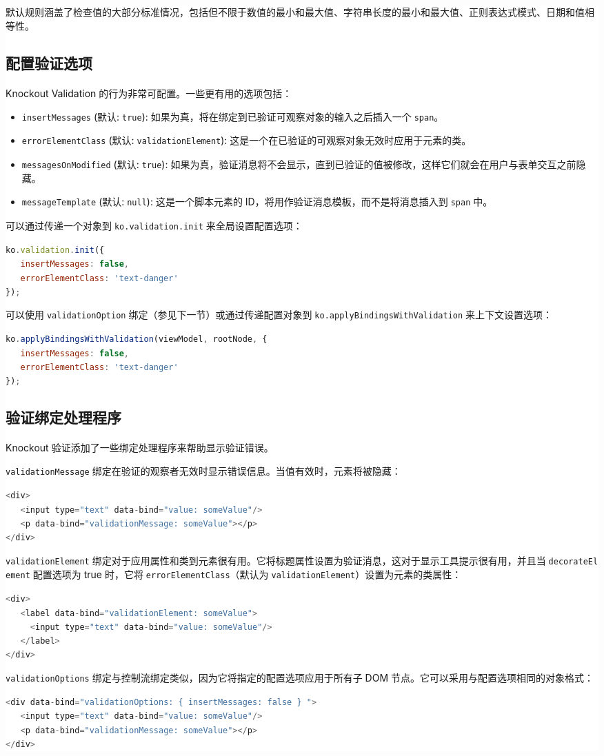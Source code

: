 默认规则涵盖了检查值的大部分标准情况，包括但不限于数值的最小和最大值、字符串长度的最小和最大值、正则表达式模式、日期和值相等性。

## 配置验证选项

Knockout Validation 的行为非常可配置。一些更有用的选项包括：

+   `insertMessages` (默认: `true`): 如果为真，将在绑定到已验证可观察对象的输入之后插入一个 `span`。

+   `errorElementClass` (默认: `validationElement`): 这是一个在已验证的可观察对象无效时应用于元素的类。

+   `messagesOnModified` (默认: `true`): 如果为真，验证消息将不会显示，直到已验证的值被修改，这样它们就会在用户与表单交互之前隐藏。

+   `messageTemplate` (默认: `null`): 这是一个脚本元素的 ID，将用作验证消息模板，而不是将消息插入到 `span` 中。

可以通过传递一个对象到 `ko.validation.init` 来全局设置配置选项：

```js
ko.validation.init({
   insertMessages: false,
   errorElementClass: 'text-danger'
});
```

可以使用 `validationOption` 绑定（参见下一节）或通过传递配置对象到 `ko.applyBindingsWithValidation` 来上下文设置选项：

```js
ko.applyBindingsWithValidation(viewModel, rootNode, {
   insertMessages: false,
   errorElementClass: 'text-danger'
});
```

## 验证绑定处理程序

Knockout 验证添加了一些绑定处理程序来帮助显示验证错误。

`validationMessage` 绑定在验证的观察者无效时显示错误信息。当值有效时，元素将被隐藏：

```js
<div>
   <input type="text" data-bind="value: someValue"/>
   <p data-bind="validationMessage: someValue"></p>
</div>
```

`validationElement` 绑定对于应用属性和类到元素很有用。它将标题属性设置为验证消息，这对于显示工具提示很有用，并且当 `decorateElement` 配置选项为 true 时，它将 `errorElementClass`（默认为 `validationElement`）设置为元素的类属性：

```js
<div>
   <label data-bind="validationElement: someValue">
     <input type="text" data-bind="value: someValue"/>
   </label>
</div>
```

`validationOptions` 绑定与控制流绑定类似，因为它将指定的配置选项应用于所有子 DOM 节点。它可以采用与配置选项相同的对象格式：

```js
<div data-bind="validationOptions: { insertMessages: false } ">
   <input type="text" data-bind="value: someValue"/>
   <p data-bind="validationMessage: someValue"></p>
</div>
```
